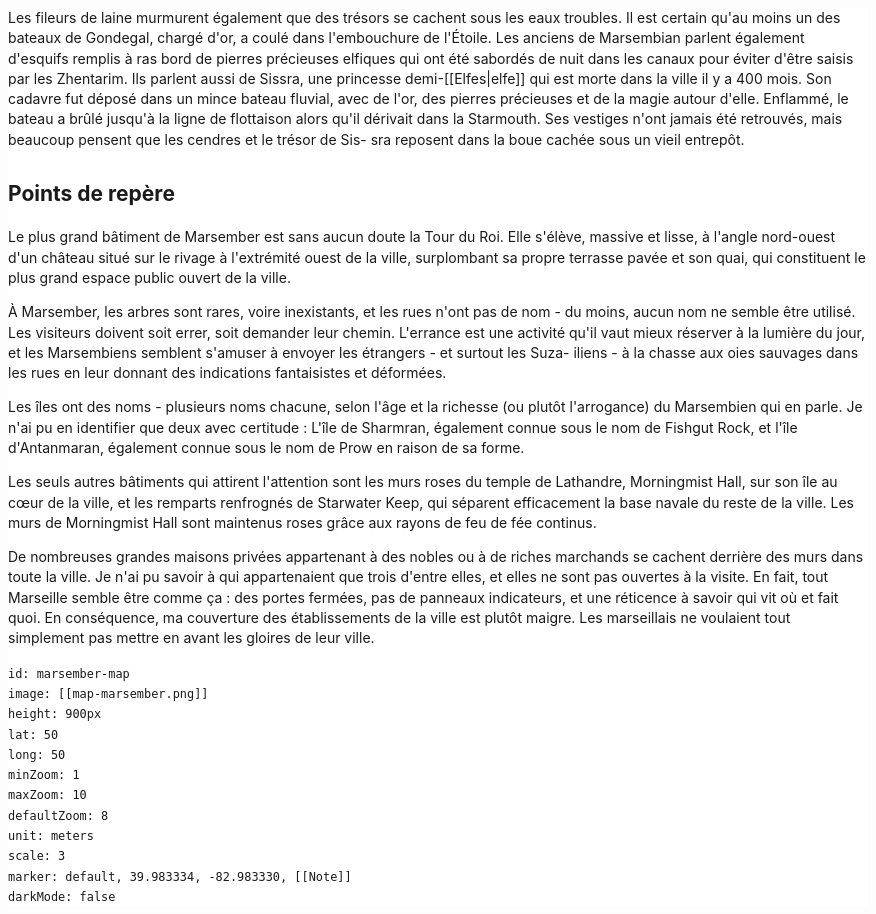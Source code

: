 Les fileurs de laine murmurent également que des trésors se cachent sous les eaux troubles. Il est certain qu'au moins un des bateaux de Gondegal, chargé d'or, a coulé dans l'embouchure de l'Étoile. Les anciens de Marsembian parlent également d'esquifs remplis à ras bord de pierres précieuses elfiques qui ont été sabordés de nuit dans les canaux pour éviter d'être saisis par les Zhentarim. Ils parlent aussi de Sissra, une princesse demi-[[Elfes|elfe]] qui est morte dans la ville il y a 400 mois. Son cadavre fut déposé dans un mince bateau fluvial, avec de l'or, des pierres précieuses et de la magie autour d'elle. Enflammé, le bateau a brûlé jusqu'à la ligne de flottaison alors qu'il dérivait dans la Starmouth. Ses vestiges n'ont jamais été retrouvés, mais beaucoup pensent que les cendres et le trésor de Sis- sra reposent dans la boue cachée sous un vieil entrepôt.

## Points de repère

Le plus grand bâtiment de Marsember est sans aucun doute la Tour du Roi. Elle s'élève, massive et lisse, à l'angle nord-ouest d'un château situé sur le rivage à l'extrémité ouest de la ville, surplombant sa propre terrasse pavée et son quai, qui constituent le plus grand espace public ouvert de la ville.

À Marsember, les arbres sont rares, voire inexistants, et les rues n'ont pas de nom - du moins, aucun nom ne semble être utilisé. Les visiteurs doivent soit errer, soit demander leur chemin. L'errance est une activité qu'il vaut mieux réserver à la lumière du jour, et les Marsembiens semblent s'amuser à envoyer les étrangers - et surtout les Suza- iliens - à la chasse aux oies sauvages dans les rues en leur donnant des indications fantaisistes et déformées.

Les îles ont des noms - plusieurs noms chacune, selon l'âge et la richesse (ou plutôt l'arrogance) du Marsembien qui en parle. Je n'ai pu en identifier que deux avec certitude : L'île de Sharmran, également connue sous le nom de Fishgut Rock, et l'île d'Antanmaran, également connue sous le nom de Prow en raison de sa forme.

Les seuls autres bâtiments qui attirent l'attention sont les murs roses du temple de Lathandre, Morningmist Hall, sur son île au cœur de la ville, et les remparts renfrognés de Starwater Keep, qui séparent efficacement la base navale du reste de la ville. Les murs de Morningmist Hall sont maintenus roses grâce aux rayons de feu de fée continus.

De nombreuses grandes maisons privées appartenant à des nobles ou à de riches marchands se cachent derrière des murs dans toute la ville. Je n'ai pu savoir à qui appartenaient que trois d'entre elles, et elles ne sont pas ouvertes à la visite. En fait, tout Marseille semble être comme ça : des portes fermées, pas de panneaux indicateurs, et une réticence à savoir qui vit où et fait quoi. En conséquence, ma couverture des établissements de la ville est plutôt maigre. Les marseillais ne voulaient tout simplement pas mettre en avant les gloires de leur ville.

```leaflet
id: marsember-map
image: [[map-marsember.png]]
height: 900px
lat: 50
long: 50
minZoom: 1
maxZoom: 10
defaultZoom: 8
unit: meters
scale: 3
marker: default, 39.983334, -82.983330, [[Note]]
darkMode: false
```
